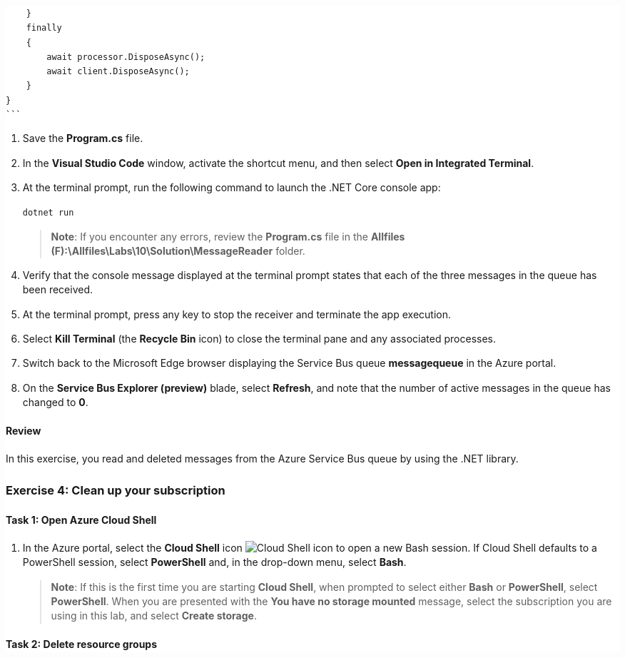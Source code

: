         }
        finally
        {
            await processor.DisposeAsync();
            await client.DisposeAsync();
        }
    }
    ```

1.  Save the **Program.cs** file.

1.  In the **Visual Studio Code** window, activate the shortcut menu, and then select **Open in Integrated Terminal**.

1.  At the terminal prompt, run the following command to launch the .NET Core console app:

    ```
    dotnet run
    ```

    > **Note**: If you encounter any errors, review the **Program.cs** file in the **Allfiles (F):\\Allfiles\\Labs\\10\\Solution\\MessageReader** folder.

1.  Verify that the console message displayed at the terminal prompt states that each of the three messages in the queue has been received.

1.  At the terminal prompt, press any key to stop the receiver and terminate the app execution.

1.  Select **Kill Terminal** (the **Recycle Bin** icon) to close the terminal pane and any associated processes.

1.  Switch back to the Microsoft Edge browser displaying the Service Bus queue **messagequeue** in the Azure portal.

1.  On the **Service Bus Explorer (preview)** blade, select **Refresh**, and note that the number of active messages in the queue has changed to **0**.

#### Review

In this exercise, you read and deleted messages from the Azure Service Bus queue by using the .NET library.

### Exercise 4: Clean up your subscription

#### Task 1: Open Azure Cloud Shell

1.  In the Azure portal, select the **Cloud Shell** icon ![Cloud Shell icon](./media/az204_lab_CloudShell.png) to open a new Bash session. If Cloud Shell defaults to a PowerShell session, select **PowerShell** and, in the drop-down menu, select **Bash**.

    > **Note**: If this is the first time you are starting **Cloud Shell**, when prompted to select either **Bash** or **PowerShell**, select **PowerShell**. When you are presented with the **You have no storage mounted** message, select the subscription you are using in this lab, and select **Create storage**.

#### Task 2: Delete resource groups
